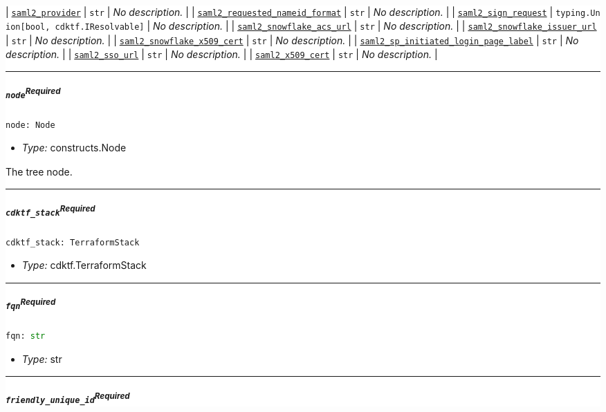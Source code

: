 | <code><a href="#@cdktf/provider-snowflake.samlIntegration.SamlIntegration.property.saml2Provider">saml2_provider</a></code> | <code>str</code> | *No description.* |
| <code><a href="#@cdktf/provider-snowflake.samlIntegration.SamlIntegration.property.saml2RequestedNameidFormat">saml2_requested_nameid_format</a></code> | <code>str</code> | *No description.* |
| <code><a href="#@cdktf/provider-snowflake.samlIntegration.SamlIntegration.property.saml2SignRequest">saml2_sign_request</a></code> | <code>typing.Union[bool, cdktf.IResolvable]</code> | *No description.* |
| <code><a href="#@cdktf/provider-snowflake.samlIntegration.SamlIntegration.property.saml2SnowflakeAcsUrl">saml2_snowflake_acs_url</a></code> | <code>str</code> | *No description.* |
| <code><a href="#@cdktf/provider-snowflake.samlIntegration.SamlIntegration.property.saml2SnowflakeIssuerUrl">saml2_snowflake_issuer_url</a></code> | <code>str</code> | *No description.* |
| <code><a href="#@cdktf/provider-snowflake.samlIntegration.SamlIntegration.property.saml2SnowflakeX509Cert">saml2_snowflake_x509_cert</a></code> | <code>str</code> | *No description.* |
| <code><a href="#@cdktf/provider-snowflake.samlIntegration.SamlIntegration.property.saml2SpInitiatedLoginPageLabel">saml2_sp_initiated_login_page_label</a></code> | <code>str</code> | *No description.* |
| <code><a href="#@cdktf/provider-snowflake.samlIntegration.SamlIntegration.property.saml2SsoUrl">saml2_sso_url</a></code> | <code>str</code> | *No description.* |
| <code><a href="#@cdktf/provider-snowflake.samlIntegration.SamlIntegration.property.saml2X509Cert">saml2_x509_cert</a></code> | <code>str</code> | *No description.* |

---

##### `node`<sup>Required</sup> <a name="node" id="@cdktf/provider-snowflake.samlIntegration.SamlIntegration.property.node"></a>

```python
node: Node
```

- *Type:* constructs.Node

The tree node.

---

##### `cdktf_stack`<sup>Required</sup> <a name="cdktf_stack" id="@cdktf/provider-snowflake.samlIntegration.SamlIntegration.property.cdktfStack"></a>

```python
cdktf_stack: TerraformStack
```

- *Type:* cdktf.TerraformStack

---

##### `fqn`<sup>Required</sup> <a name="fqn" id="@cdktf/provider-snowflake.samlIntegration.SamlIntegration.property.fqn"></a>

```python
fqn: str
```

- *Type:* str

---

##### `friendly_unique_id`<sup>Required</sup> <a name="friendly_unique_id" id="@cdktf/provider-snowflake.samlIntegration.SamlIntegration.property.friendlyUniqueId"></a>
